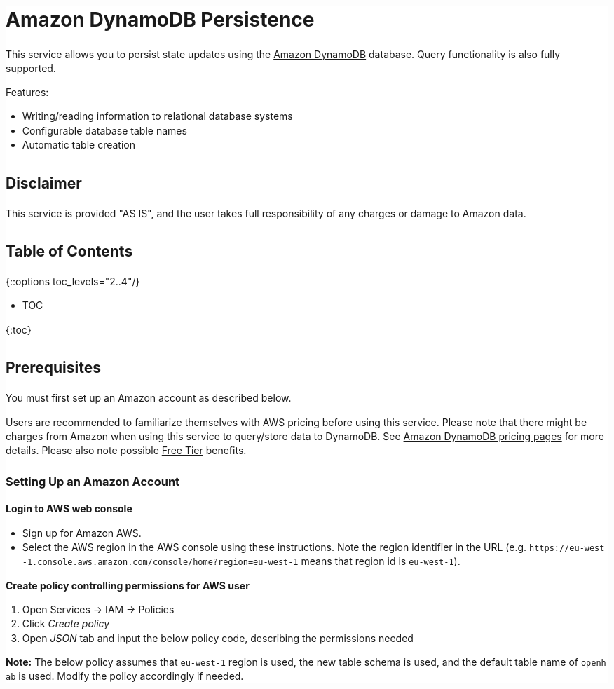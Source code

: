 # Amazon DynamoDB Persistence

This service allows you to persist state updates using the [Amazon DynamoDB](https://aws.amazon.com/dynamodb/) database.
Query functionality is also fully supported.

Features:

* Writing/reading information to relational database systems
* Configurable database table names
* Automatic table creation

## Disclaimer

This service is provided "AS IS", and the user takes full responsibility of any charges or damage to Amazon data.

## Table of Contents

{::options toc_levels="2..4"/}

- TOC

{:toc}

## Prerequisites

You must first set up an Amazon account as described below.

Users are recommended to familiarize themselves with AWS pricing before using this service.
Please note that there might be charges from Amazon when using this service to query/store data to DynamoDB.
See [Amazon DynamoDB pricing pages](https://aws.amazon.com/dynamodb/pricing/) for more details.
Please also note possible [Free Tier](https://aws.amazon.com/free/) benefits.

### Setting Up an Amazon Account


**Login to AWS web console**

* [Sign up](https://aws.amazon.com/) for Amazon AWS.
* Select the AWS region in the [AWS console](https://console.aws.amazon.com/) using [these instructions](https://docs.aws.amazon.com/awsconsolehelpdocs/latest/gsg/getting-started.html#select-region). Note the region identifier in the URL (e.g. `https://eu-west-1.console.aws.amazon.com/console/home?region=eu-west-1` means that region id is `eu-west-1`).


**Create policy controlling permissions for AWS user**

  1. Open Services -> IAM -> Policies
  2. Click _Create policy_
  3. Open _JSON_ tab and input the below policy code, describing the permissions needed

**Note:** The below policy assumes that `eu-west-1` region is used, the new table schema is used, and the default table name of `openhab` is used.
Modify the policy accordingly if needed.
